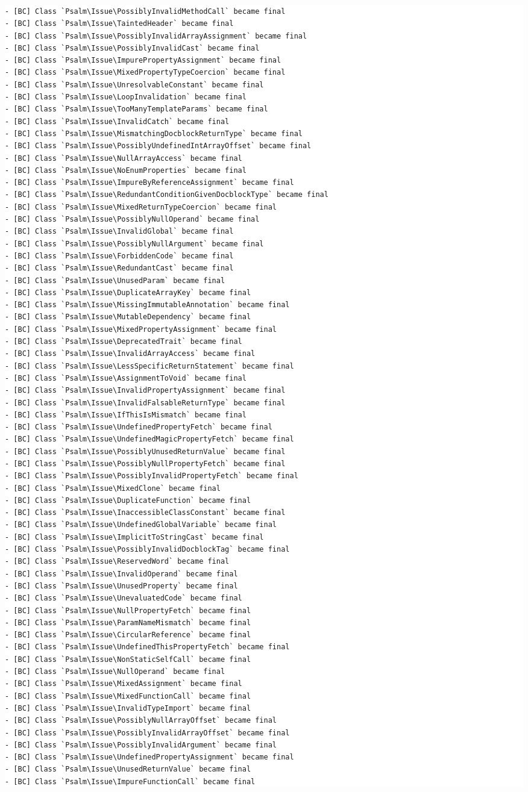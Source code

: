     - [BC] Class `Psalm\Issue\PossiblyInvalidMethodCall` became final
    - [BC] Class `Psalm\Issue\TaintedHeader` became final
    - [BC] Class `Psalm\Issue\PossiblyInvalidArrayAssignment` became final
    - [BC] Class `Psalm\Issue\PossiblyInvalidCast` became final
    - [BC] Class `Psalm\Issue\ImpurePropertyAssignment` became final
    - [BC] Class `Psalm\Issue\MixedPropertyTypeCoercion` became final
    - [BC] Class `Psalm\Issue\UnresolvableConstant` became final
    - [BC] Class `Psalm\Issue\LoopInvalidation` became final
    - [BC] Class `Psalm\Issue\TooManyTemplateParams` became final
    - [BC] Class `Psalm\Issue\InvalidCatch` became final
    - [BC] Class `Psalm\Issue\MismatchingDocblockReturnType` became final
    - [BC] Class `Psalm\Issue\PossiblyUndefinedIntArrayOffset` became final
    - [BC] Class `Psalm\Issue\NullArrayAccess` became final
    - [BC] Class `Psalm\Issue\NoEnumProperties` became final
    - [BC] Class `Psalm\Issue\ImpureByReferenceAssignment` became final
    - [BC] Class `Psalm\Issue\RedundantConditionGivenDocblockType` became final
    - [BC] Class `Psalm\Issue\MixedReturnTypeCoercion` became final
    - [BC] Class `Psalm\Issue\PossiblyNullOperand` became final
    - [BC] Class `Psalm\Issue\InvalidGlobal` became final
    - [BC] Class `Psalm\Issue\PossiblyNullArgument` became final
    - [BC] Class `Psalm\Issue\ForbiddenCode` became final
    - [BC] Class `Psalm\Issue\RedundantCast` became final
    - [BC] Class `Psalm\Issue\UnusedParam` became final
    - [BC] Class `Psalm\Issue\DuplicateArrayKey` became final
    - [BC] Class `Psalm\Issue\MissingImmutableAnnotation` became final
    - [BC] Class `Psalm\Issue\MutableDependency` became final
    - [BC] Class `Psalm\Issue\MixedPropertyAssignment` became final
    - [BC] Class `Psalm\Issue\DeprecatedTrait` became final
    - [BC] Class `Psalm\Issue\InvalidArrayAccess` became final
    - [BC] Class `Psalm\Issue\LessSpecificReturnStatement` became final
    - [BC] Class `Psalm\Issue\AssignmentToVoid` became final
    - [BC] Class `Psalm\Issue\InvalidPropertyAssignment` became final
    - [BC] Class `Psalm\Issue\InvalidFalsableReturnType` became final
    - [BC] Class `Psalm\Issue\IfThisIsMismatch` became final
    - [BC] Class `Psalm\Issue\UndefinedPropertyFetch` became final
    - [BC] Class `Psalm\Issue\UndefinedMagicPropertyFetch` became final
    - [BC] Class `Psalm\Issue\PossiblyUnusedReturnValue` became final
    - [BC] Class `Psalm\Issue\PossiblyNullPropertyFetch` became final
    - [BC] Class `Psalm\Issue\PossiblyInvalidPropertyFetch` became final
    - [BC] Class `Psalm\Issue\MixedClone` became final
    - [BC] Class `Psalm\Issue\DuplicateFunction` became final
    - [BC] Class `Psalm\Issue\InaccessibleClassConstant` became final
    - [BC] Class `Psalm\Issue\UndefinedGlobalVariable` became final
    - [BC] Class `Psalm\Issue\ImplicitToStringCast` became final
    - [BC] Class `Psalm\Issue\PossiblyInvalidDocblockTag` became final
    - [BC] Class `Psalm\Issue\ReservedWord` became final
    - [BC] Class `Psalm\Issue\InvalidOperand` became final
    - [BC] Class `Psalm\Issue\UnusedProperty` became final
    - [BC] Class `Psalm\Issue\UnevaluatedCode` became final
    - [BC] Class `Psalm\Issue\NullPropertyFetch` became final
    - [BC] Class `Psalm\Issue\ParamNameMismatch` became final
    - [BC] Class `Psalm\Issue\CircularReference` became final
    - [BC] Class `Psalm\Issue\UndefinedThisPropertyFetch` became final
    - [BC] Class `Psalm\Issue\NonStaticSelfCall` became final
    - [BC] Class `Psalm\Issue\NullOperand` became final
    - [BC] Class `Psalm\Issue\MixedAssignment` became final
    - [BC] Class `Psalm\Issue\MixedFunctionCall` became final
    - [BC] Class `Psalm\Issue\InvalidTypeImport` became final
    - [BC] Class `Psalm\Issue\PossiblyNullArrayOffset` became final
    - [BC] Class `Psalm\Issue\PossiblyInvalidArrayOffset` became final
    - [BC] Class `Psalm\Issue\PossiblyInvalidArgument` became final
    - [BC] Class `Psalm\Issue\UndefinedPropertyAssignment` became final
    - [BC] Class `Psalm\Issue\UnusedReturnValue` became final
    - [BC] Class `Psalm\Issue\ImpureFunctionCall` became final